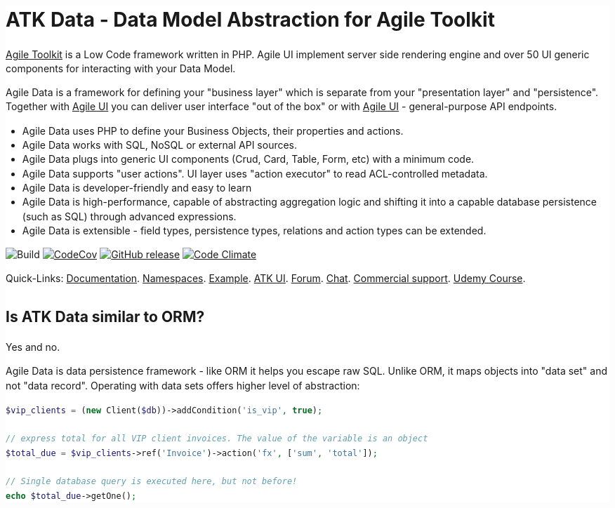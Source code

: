 # ATK Data - Data Model Abstraction for Agile Toolkit

[Agile Toolkit](https://agiletoolkit.org/) is a Low Code framework written in PHP. Agile UI implement server side rendering engine and over 50 UI generic components for interacting with your Data Model.

Agile Data is a framework for defining your "business layer" which is separate from your "presentation layer" and "persistence". Together with [Agile UI](https://github.com/atk4/ui) you can deliver user interface "out of the box" or with [Agile UI](https://github.com/atk4/api) - general-purpose API endpoints.

- Agile Data uses PHP to define your Business Objects, their properties and actions.
- Agile Data works with SQL, NoSQL or external API sources.
- Agile Data plugs into generic UI components (Crud, Card, Table, Form, etc) with a minimum code.
- Agile Data supports "user actions". UI layer uses "action executor" to read ACL-controlled metadata.
- Agile Data is developer-friendly and easy to learn
- Agile Data is high-performance, capable of abstracting aggregation logic and shifting it into a capable database persistence (such as SQL) through advanced expressions.
- Agile Data is extensible - field types, persistence types, relations and action types can be extended.

![Build](https://github.com/atk4/data/workflows/Unit%20Testing/badge.svg)
[![CodeCov](https://codecov.io/gh/atk4/data/branch/develop/graph/badge.svg)](https://codecov.io/gh/atk4/data)
[![GitHub release](https://img.shields.io/github/release/atk4/data.svg)](CHANGELOG.md)
[![Code Climate](https://codeclimate.com/github/atk4/data/badges/gpa.svg)](https://codeclimate.com/github/atk4/data)

Quick-Links: [Documentation](http://agile-data.readthedocs.io). [Namespaces](http://www.agiletoolkit.org/dox/namespaces.html). [Example](https://github.com/atk4/data-primer). [ATK UI](https://github.com/atk4/ui). [Forum](https://forum.agiletoolkit.org/). [Chat](https://gitter.im/atk4/atk4). [Commercial support](https://www.agiletoolkit.org/contact). [Udemy Course](https://www.udemy.com/web-apps-with-php-and-atk/).

## Is ATK Data similar to ORM?

Yes and no.

Agile Data is data persistence framework - like ORM it helps you escape raw SQL. Unlike ORM, it maps objects into "data set" and not "data record". Operating with data sets offers higher level of abstraction:

``` php
$vip_clients = (new Client($db))->addCondition('is_vip', true);

// express total for all VIP client invoices. The value of the variable is an object
$total_due = $vip_clients->ref('Invoice')->action('fx', ['sum', 'total']);

// Single database query is executed here, but not before!
echo $total_due->getOne();
```
